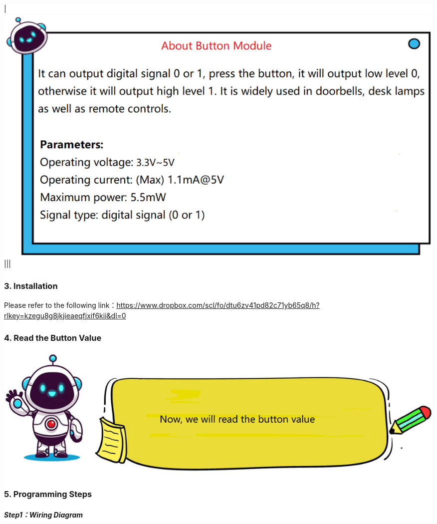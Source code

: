 |![Img](./media/6-2.png)|||

### 3. Installation 

Please refer to the following link：https://www.dropbox.com/scl/fo/dtu6zv41pd82c71yb65q8/h?rlkey=kzegu8g8jkjieaeqfjxif6kii&dl=0



### 4. Read the Button Value
![Img](./media/6-3.png)

### 5. Programming Steps

##### Step1：Wiring Diagram
